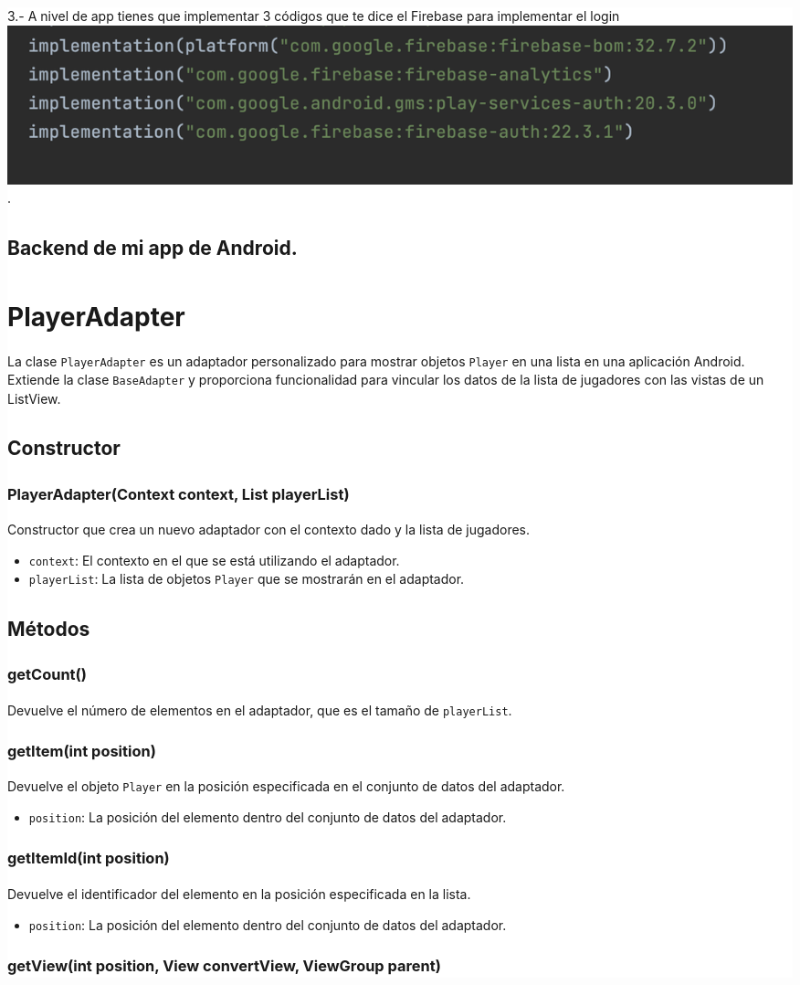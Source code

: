 3.- A nivel de app tienes que implementar 3 códigos que te dice el Firebase para implementar el login
![Captura 3](img/captura3.png).

## Backend de mi app de Android.

# PlayerAdapter

La clase `PlayerAdapter` es un adaptador personalizado para mostrar objetos `Player` en una lista en una aplicación Android. Extiende la clase `BaseAdapter` y proporciona funcionalidad para vincular los datos de la lista de jugadores con las vistas de un ListView.

## Constructor

### PlayerAdapter(Context context, List<Player> playerList)

Constructor que crea un nuevo adaptador con el contexto dado y la lista de jugadores.

- `context`: El contexto en el que se está utilizando el adaptador.
- `playerList`: La lista de objetos `Player` que se mostrarán en el adaptador.

## Métodos

### getCount()

Devuelve el número de elementos en el adaptador, que es el tamaño de `playerList`.

### getItem(int position)

Devuelve el objeto `Player` en la posición especificada en el conjunto de datos del adaptador.

- `position`: La posición del elemento dentro del conjunto de datos del adaptador.

### getItemId(int position)

Devuelve el identificador del elemento en la posición especificada en la lista.

- `position`: La posición del elemento dentro del conjunto de datos del adaptador.

### getView(int position, View convertView, ViewGroup parent)
